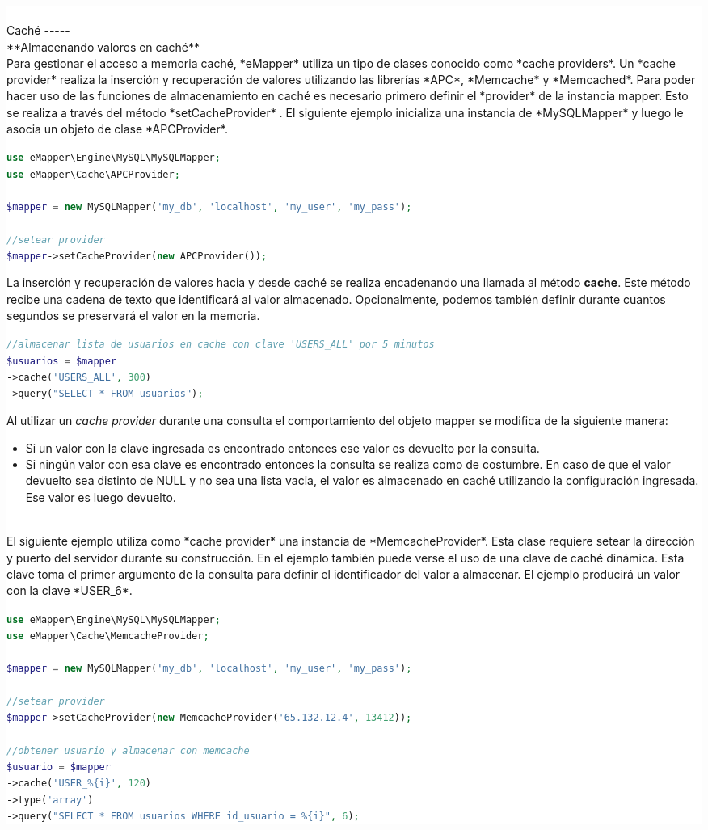 <br/>
Caché
-----

<br/>
**Almacenando valores en caché**

<br/>
Para gestionar el acceso a memoria caché, *eMapper* utiliza un tipo de clases conocido como *cache providers*. Un *cache provider* realiza la inserción y recuperación de valores utilizando las librerías *APC*, *Memcache* y *Memcached*. Para poder hacer uso de las funciones de almacenamiento en caché es necesario primero definir el *provider* de la instancia mapper. Esto se realiza a través del método *setCacheProvider* . El siguiente ejemplo inicializa una instancia de *MySQLMapper* y luego le asocia un objeto de clase *APCProvider*.

```php
use eMapper\Engine\MySQL\MySQLMapper;
use eMapper\Cache\APCProvider;

$mapper = new MySQLMapper('my_db', 'localhost', 'my_user', 'my_pass');

//setear provider
$mapper->setCacheProvider(new APCProvider());
```
La inserción y recuperación de valores hacia y desde caché se realiza encadenando una llamada al método **cache**. Este método recibe una cadena de texto que identificará al valor almacenado. Opcionalmente, podemos también definir durante cuantos segundos se preservará el valor en la memoria. 

```php
//almacenar lista de usuarios en cache con clave 'USERS_ALL' por 5 minutos
$usuarios = $mapper
->cache('USERS_ALL', 300)
->query("SELECT * FROM usuarios");
```
Al utilizar un *cache provider* durante una consulta el comportamiento del objeto mapper se modifica de la siguiente manera:

 - Si un valor con la clave ingresada es encontrado entonces ese valor es devuelto por la consulta.
 - Si ningún valor con esa clave es encontrado entonces la consulta se realiza como de costumbre. En caso de que el valor devuelto sea distinto de NULL y no sea una lista vacia, el valor es almacenado en caché utilizando la configuración ingresada. Ese valor es luego devuelto.


<br/>
El siguiente ejemplo utiliza como *cache provider* una instancia de *MemcacheProvider*. Esta clase requiere setear la dirección y puerto del servidor durante su construcción. En el ejemplo también puede verse el uso de una clave de caché dinámica. Esta clave toma el primer argumento de la consulta para definir el identificador del valor a almacenar. El ejemplo producirá un valor con la clave *USER_6*.

```php
use eMapper\Engine\MySQL\MySQLMapper;
use eMapper\Cache\MemcacheProvider;

$mapper = new MySQLMapper('my_db', 'localhost', 'my_user', 'my_pass');

//setear provider
$mapper->setCacheProvider(new MemcacheProvider('65.132.12.4', 13412));

//obtener usuario y almacenar con memcache
$usuario = $mapper
->cache('USER_%{i}', 120)
->type('array')
->query("SELECT * FROM usuarios WHERE id_usuario = %{i}", 6);
```
